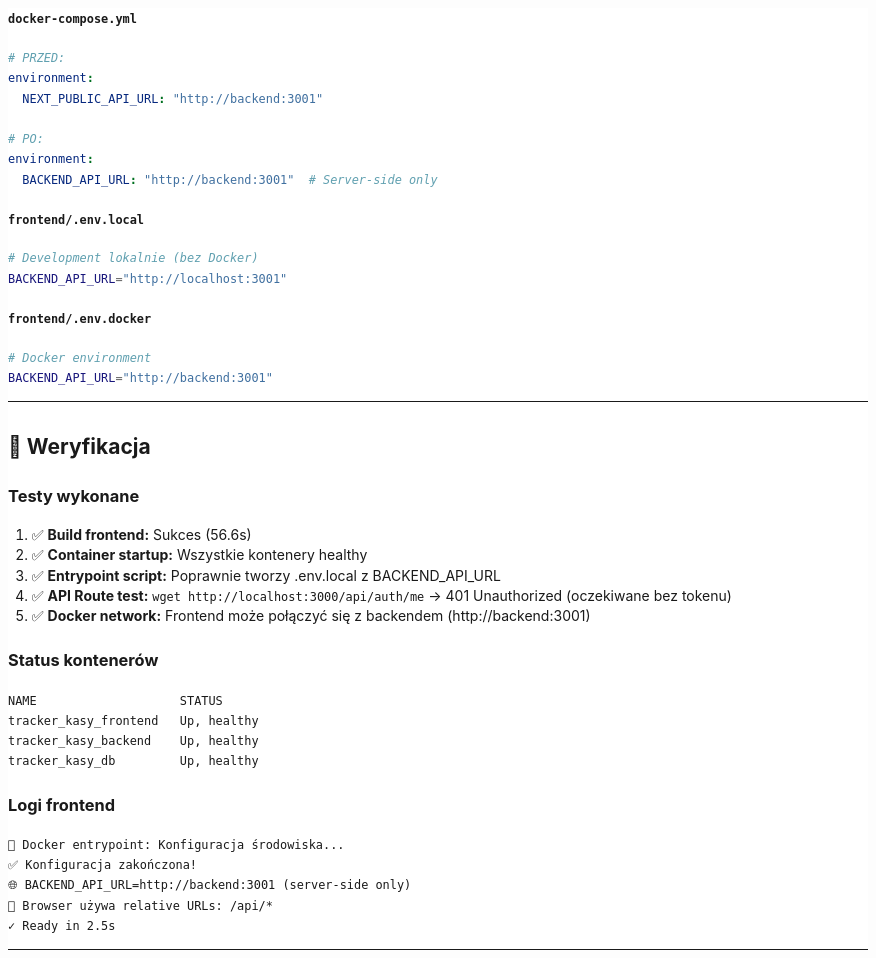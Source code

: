 #### `docker-compose.yml`
```yaml
# PRZED:
environment:
  NEXT_PUBLIC_API_URL: "http://backend:3001"

# PO:
environment:
  BACKEND_API_URL: "http://backend:3001"  # Server-side only
```

#### `frontend/.env.local`
```bash
# Development lokalnie (bez Docker)
BACKEND_API_URL="http://localhost:3001"
```

#### `frontend/.env.docker`
```bash
# Docker environment
BACKEND_API_URL="http://backend:3001"
```

---

## 🧪 Weryfikacja

### Testy wykonane
1. ✅ **Build frontend:** Sukces (56.6s)
2. ✅ **Container startup:** Wszystkie kontenery healthy
3. ✅ **Entrypoint script:** Poprawnie tworzy .env.local z BACKEND_API_URL
4. ✅ **API Route test:** `wget http://localhost:3000/api/auth/me` → 401 Unauthorized (oczekiwane bez tokenu)
5. ✅ **Docker network:** Frontend może połączyć się z backendem (http://backend:3001)

### Status kontenerów
```
NAME                    STATUS
tracker_kasy_frontend   Up, healthy
tracker_kasy_backend    Up, healthy
tracker_kasy_db         Up, healthy
```

### Logi frontend
```
🐳 Docker entrypoint: Konfiguracja środowiska...
✅ Konfiguracja zakończona!
🌐 BACKEND_API_URL=http://backend:3001 (server-side only)
📱 Browser używa relative URLs: /api/*
✓ Ready in 2.5s
```

---